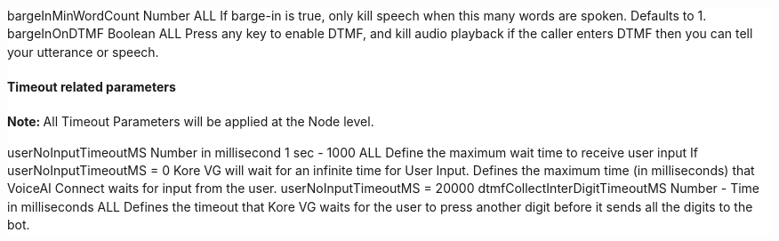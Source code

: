    </td>
   <td>
   </td>
  </tr>
  <tr>
   <td>bargeInMinWordCount
   </td>
   <td>Number
   </td>
   <td>ALL
   </td>
   <td>If barge-in is true, only kill speech when this many words are spoken. Defaults to 1.
   </td>
   <td>
   </td>
  </tr>
  <tr>
   <td>bargeInOnDTMF
   </td>
   <td>Boolean
   </td>
   <td>ALL
   </td>
   <td>Press any key to enable DTMF, and kill audio playback if the caller enters DTMF then you can tell your utterance or speech.
   </td>

  </tr>
  <tr>
   <td colspan="5" >
<h4><strong>Timeout related parameters</strong></h4>

<strong>Note: </strong>All Timeout Parameters will be applied at the Node level.
   </td>
  </tr>
  <tr>
   <td>userNoInputTimeoutMS
   </td>
   <td>Number in millisecond
1 sec - 1000
   </td>
   <td>ALL
   </td>
   <td>Define the maximum wait time to receive user input
If userNoInputTimeoutMS = 0
Kore VG will wait for an infinite time for User Input.
Defines the maximum time (in milliseconds) that VoiceAI Connect waits for input from the user.
   </td>
   <td>userNoInputTimeoutMS = 20000
   </td>
  </tr>
  <tr>
   <td>dtmfCollectInterDigitTimeoutMS
   </td>
   <td>Number - Time in milliseconds
   </td>
   <td>ALL
   </td>
   <td>Defines the timeout that Kore VG waits for the user to press another digit before it sends all the digits to the bot.
   </td>
   <td>
   </td>
  </tr>